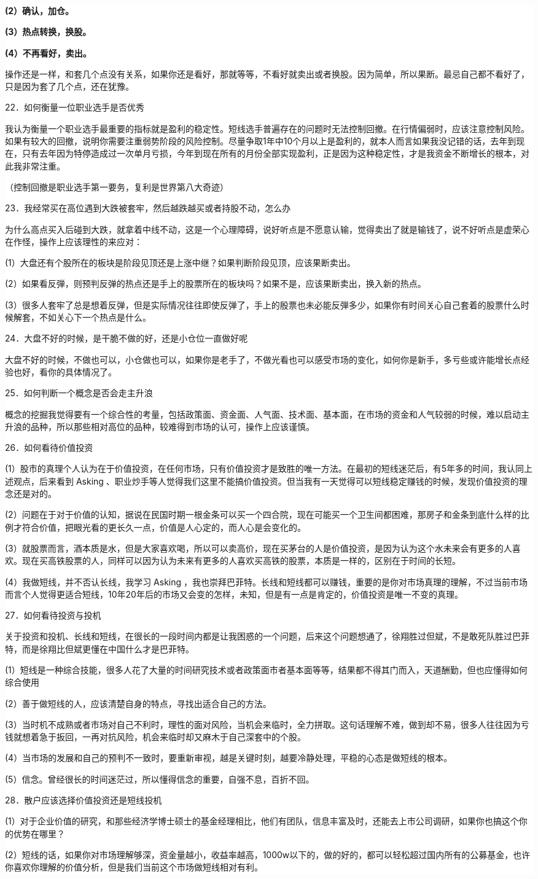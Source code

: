 **(2）确认，加仓。**

**(3）热点转换，换股。**

**(4）不再看好，卖出。**

操作还是一样，和套几个点没有关系，如果你还是看好，那就等等，不看好就卖出或者换股。因为简单，所以果断。最忌自己都不看好了，只是因为套了几个点，还在犹豫。

22．如何衡量一位职业选手是否优秀

我认为衡量一个职业选手最重要的指标就是盈利的稳定性。短线选手普遍存在的问题时无法控制回撤。在行情偏弱时，应该注意控制风险。如果有较大的回撤，说明你需要注重弱势阶段的风险控制。尽量争取1年中10个月以上是盈利的，就本人而言如果我没记错的话，去年到现在，只有去年因为特停造成过一次单月亏损，今年到现在所有的月份全部实现盈利，正是因为这种稳定性，才是我资金不断增长的根本，对此我非常注重。

（控制回撤是职业选手第一要务，复利是世界第八大奇迹）

23．我经常买在高位遇到大跌被套牢，然后越跌越买或者持股不动，怎么办

为什么高点买入后碰到大跌，就拿着中线不动，这是一个心理障碍，说好听点是不愿意认输，觉得卖出了就是输钱了，说不好听点是虚荣心在作怪，操作上应该理性的来应对：

(1）大盘还有个股所在的板块是阶段见顶还是上涨中继？如果判断阶段见顶，应该果断卖出。

(2）如果看反弾，则预判反弹的热点还是手上的股票所在的板块吗？如果不是，应该果断卖出，换入新的热点。

(3）很多人套牢了总是想着反弹，但是实际情况往往即使反弹了，手上的殷票也未必能反弾多少，如果你有时间关心自己套着的股票什么时候解套，不如关心下一个热点是什么。

24．大盘不好的时候，是干脆不做的好，还是小仓位一直做好呢

大盘不好的时候，不做也可以，小仓做也可以，如果你是老手了，不做光看也可以感受市场的变化，如何你是新手，多亏些或许能增长点经验也好，看你的具体情况了。

25．如何判断一个概念是否会走主升浪

概念的挖掘我觉得要有一个综合性的考量，包括政策面、资金面、人气面、技术面、基本面，在市场的资金和人气较弱的时候，难以启动主升浪的品种，所以那些相对高位的品种，较难得到市场的认可，操作上应该谨慎。

26．如何看待价值投资

(1）股市的真理个人认为在于价值投资，在任何市场，只有价值投资才是致胜的唯一方法。在最初的短线迷茫后，有5年多的时间，我认同上述观点，后来看到 Asking 、职业炒手等人觉得我们这里不能搞价值投资。但当我有一天觉得可以短线稳定赚钱的时候，发现价值投资的理念还是对的。

(2）问题在于对于价值的认知，据说在民国时期一根金条可以买一个四合院，现在可能买一个卫生间都困难，那房子和金条到底什么样的比例才符合价值，把眼光看的更长久一点，价值是人心定的，而人心是会变化的。

(3）就股票而言，酒本质是水，但是大家喜欢喝，所以可以卖高价，现在买茅台的人是价值投资，是因为认为这个水未来会有更多的人喜欢。现在买高铁股票的人，同样可以因为认为未来有更多的人喜欢买高铁的股票，本质是一样的，区别在于时间的长短。

(4）我做短线，并不否认长线，我学习 Asking ，我也崇拜巴菲特。长线和短线都可以赚钱，重要的是你对市场真理的理解，不过当前市场而言个人觉得更适合短线，10年20年后的市场又会变的怎样，未知，但是有一点是肯定的，价值投资是唯一不变的真理。

27．如何看待投资与投机

关于投资和投机、长线和短线，在很长的一段时间内都是让我困惑的一个问题，后来这个问题想通了，徐翔胜过但斌，不是敢死队胜过巴菲特，而是徐翔比但斌更懂在中国什么才是巴菲特。

(1）短线是一种综合技能，很多人花了大量的时间研究技术或者政策面市者基本面等等，结果都不得其门而入，天道酬勤，但也应懂得如何综合使用

(2）善于做短线的人，应该清楚自身的特点，寻找出适合自己的方法。

(3）当时机不成熟或者市场对自己不利时，理性的面对风险，当机会来临时，全力拼取。这句话理解不难，做到却不易，很多人往往因为亏钱就想着急于扳回，一再对抗风险，机会来临时却又麻木于自己深套中的个股。

(4）当市场的发展和自己的预判不一致时，要重新审视，越是关键时刻，越要冷静处理，平稳的心态是做短线的根本。

(5）信念。曾经很长的时间迷茫过，所以懂得信念的重要，自强不息，百折不回。

28．散户应该选择价值投资还是短线投机

(1）对于企业价值的研究，和那些经济学博士硕士的基金经理相比，他们有团队，信息丰富及时，还能去上市公司调研，如果你也搞这个你的优势在哪里？

(2）短线的话，如果你对市场理解够深，资金量越小，收益率越高，1000w以下的，做的好的，都可以轻松超过国内所有的公募基金，也许你喜欢你理解的价值分析，但是我们当前这个市场做短线相对有利。
